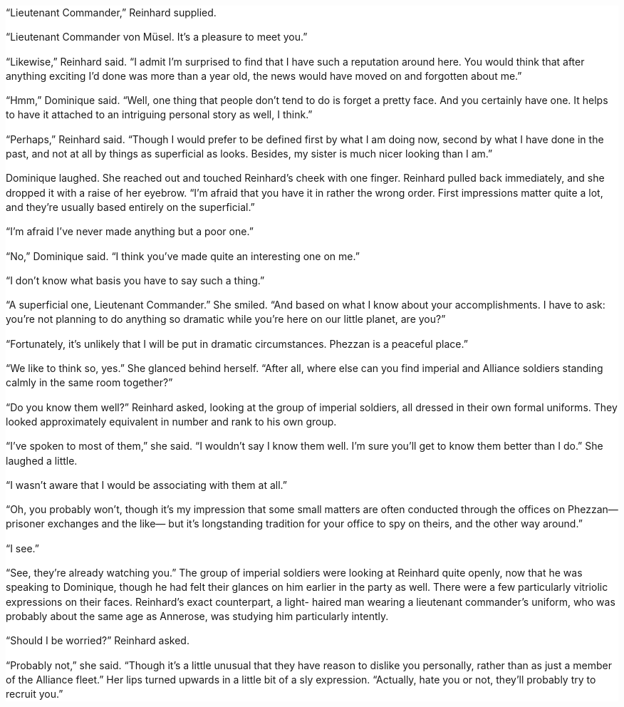 “Lieutenant Commander,” Reinhard supplied.

“Lieutenant Commander von Müsel. It’s a pleasure to meet you.”

“Likewise,” Reinhard said. “I admit I’m surprised to find that I have such a reputation around here. You would think that after anything exciting I’d done was more than a year old, the news would have moved on and forgotten about me.”

“Hmm,” Dominique said. “Well, one thing that people don’t tend to do is forget a pretty face. And you certainly have one. It helps to have it attached to an intriguing personal story as well, I think.”

“Perhaps,” Reinhard said. “Though I would prefer to be defined first by what I am doing now, second by what I have done in the past, and not at all by things as superficial as looks. Besides, my sister is much nicer looking than I am.”

Dominique laughed. She reached out and touched Reinhard’s cheek with one finger. Reinhard pulled back immediately, and she dropped it with a raise of her eyebrow. “I’m afraid that you have it in rather the wrong order. First impressions matter quite a lot, and they’re usually based entirely on the superficial.”

“I’m afraid I’ve never made anything but a poor one.”

“No,” Dominique said. “I think you’ve made quite an interesting one on me.”

“I don’t know what basis you have to say such a thing.”

“A superficial one, Lieutenant Commander.” She smiled. “And based on what I know about your accomplishments. I have to ask: you’re not planning to do anything so dramatic while you’re here on our little planet, are you?”

“Fortunately, it’s unlikely that I will be put in dramatic circumstances. Phezzan is a peaceful place.”

“We like to think so, yes.” She glanced behind herself. “After all, where else can you find imperial and Alliance soldiers standing calmly in the same room together?”

“Do you know them well?” Reinhard asked, looking at the group of imperial soldiers, all dressed in their own formal uniforms. They looked approximately equivalent in number and rank to his own group.

“I’ve spoken to most of them,” she said. “I wouldn’t say I know them well. I’m sure you’ll get to know them better than I do.” She laughed a little.

“I wasn’t aware that I would be associating with them at all.”

“Oh, you probably won’t, though it’s my impression that some small matters are often conducted through the offices on Phezzan— prisoner exchanges and the like— but it’s longstanding tradition for your office to spy on theirs, and the other way around.”

“I see.”

“See, they’re already watching you.” The group of imperial soldiers were looking at Reinhard quite openly, now that he was speaking to Dominique, though he had felt their glances on him earlier in the party as well. There were a few particularly vitriolic expressions on their faces. Reinhard’s exact counterpart, a light\- haired man wearing a lieutenant commander’s uniform, who was probably about the same age as Annerose, was studying him particularly intently.

“Should I be worried?” Reinhard asked.

“Probably not,” she said. “Though it’s a little unusual that they have reason to dislike you personally, rather than as just a member of the Alliance fleet.” Her lips turned upwards in a little bit of a sly expression. “Actually, hate you or not, they’ll probably try to recruit you.”
